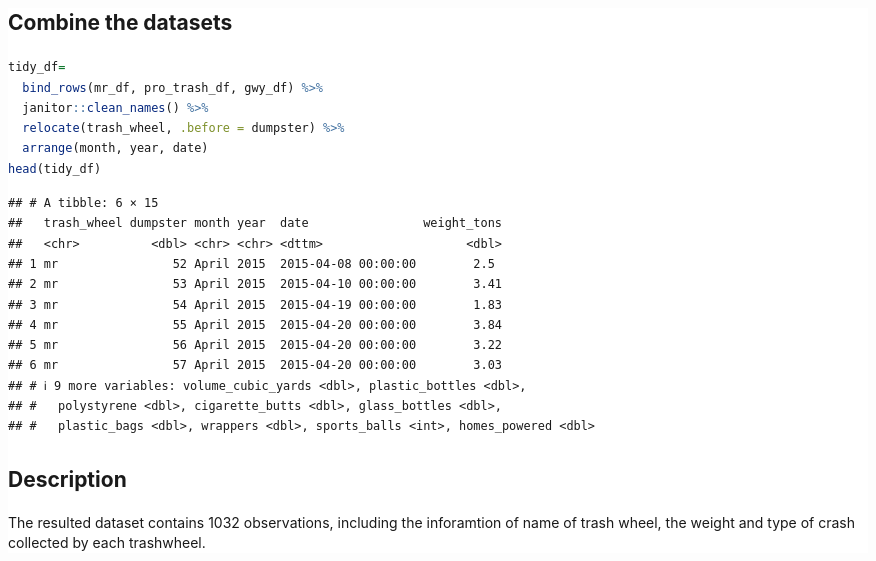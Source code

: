 ## Combine the datasets

``` r
tidy_df=
  bind_rows(mr_df, pro_trash_df, gwy_df) %>% 
  janitor::clean_names() %>% 
  relocate(trash_wheel, .before = dumpster) %>% 
  arrange(month, year, date)
head(tidy_df)
```

    ## # A tibble: 6 × 15
    ##   trash_wheel dumpster month year  date                weight_tons
    ##   <chr>          <dbl> <chr> <chr> <dttm>                    <dbl>
    ## 1 mr                52 April 2015  2015-04-08 00:00:00        2.5 
    ## 2 mr                53 April 2015  2015-04-10 00:00:00        3.41
    ## 3 mr                54 April 2015  2015-04-19 00:00:00        1.83
    ## 4 mr                55 April 2015  2015-04-20 00:00:00        3.84
    ## 5 mr                56 April 2015  2015-04-20 00:00:00        3.22
    ## 6 mr                57 April 2015  2015-04-20 00:00:00        3.03
    ## # ℹ 9 more variables: volume_cubic_yards <dbl>, plastic_bottles <dbl>,
    ## #   polystyrene <dbl>, cigarette_butts <dbl>, glass_bottles <dbl>,
    ## #   plastic_bags <dbl>, wrappers <dbl>, sports_balls <int>, homes_powered <dbl>

## Description

The resulted dataset contains 1032 observations, including the
inforamtion of name of trash wheel, the weight and type of crash
collected by each trashwheel.
